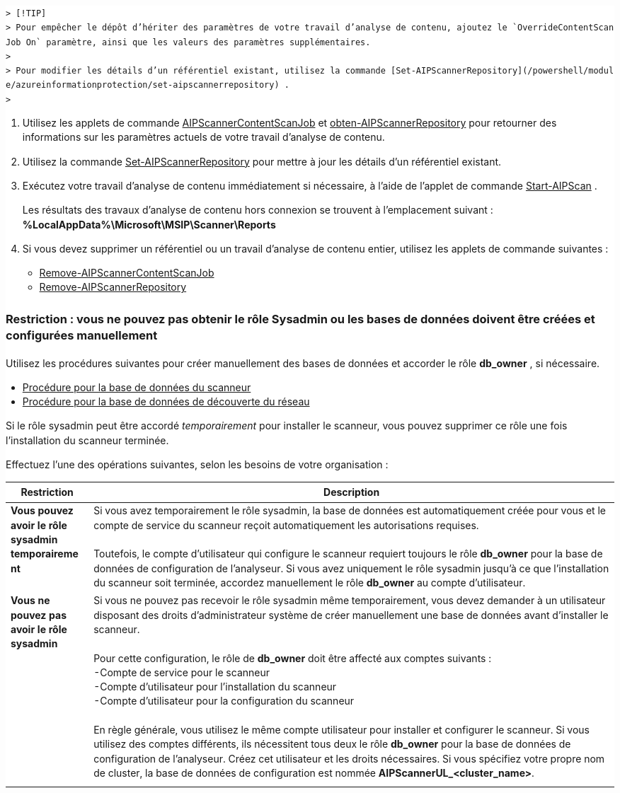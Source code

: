     > [!TIP]
    > Pour empêcher le dépôt d’hériter des paramètres de votre travail d’analyse de contenu, ajoutez le `OverrideContentScanJob On` paramètre, ainsi que les valeurs des paramètres supplémentaires.
    >
    > Pour modifier les détails d’un référentiel existant, utilisez la commande [Set-AIPScannerRepository](/powershell/module/azureinformationprotection/set-aipscannerrepository) .
    >
 
1. Utilisez les applets de commande [AIPScannerContentScanJob](/powershell/module/azureinformationprotection/get-aipscannercontentscanjob) et [obten-AIPScannerRepository](/powershell/module/azureinformationprotection/get-aipscannerrepository) pour retourner des informations sur les paramètres actuels de votre travail d’analyse de contenu. 

1. Utilisez la commande [Set-AIPScannerRepository](/powershell/module/azureinformationprotection/set-aipscannerrepository) pour mettre à jour les détails d’un référentiel existant.

1. Exécutez votre travail d’analyse de contenu immédiatement si nécessaire, à l’aide de l’applet de commande [Start-AIPScan](/powershell/module/azureinformationprotection/start-aipscan) . 

    Les résultats des travaux d’analyse de contenu hors connexion se trouvent à l’emplacement suivant : **%LocalAppData%\Microsoft\MSIP\Scanner\Reports**

1. Si vous devez supprimer un référentiel ou un travail d’analyse de contenu entier, utilisez les applets de commande suivantes :

    - [Remove-AIPScannerContentScanJob](/powershell/module/azureinformationprotection/remove-aipscannercontentscanjob)
    - [Remove-AIPScannerRepository](/powershell/module/azureinformationprotection/remove-aipscannerrepository)

### <a name="restriction-you-cannot-be-granted-sysadmin-or-databases-must-be-created-and-configured-manually"></a>Restriction : vous ne pouvez pas obtenir le rôle Sysadmin ou les bases de données doivent être créées et configurées manuellement

Utilisez les procédures suivantes pour créer manuellement des bases de données et accorder le rôle **db_owner** , si nécessaire.

- [Procédure pour la base de données du scanneur](#manually-create-a-database-and-user-for-the-scanner-and-grant-db_owner-rights)
- [Procédure pour la base de données de découverte du réseau](#manually-create-a-database-and-user-for-the-network-discovery-service-and-grant-db_owner-rights)

Si le rôle sysadmin peut être accordé *temporairement* pour installer le scanneur, vous pouvez supprimer ce rôle une fois l’installation du scanneur terminée.

Effectuez l’une des opérations suivantes, selon les besoins de votre organisation :

|Restriction  |Description  |
|---------|---------|
|**Vous pouvez avoir le rôle sysadmin temporairement**     |  Si vous avez temporairement le rôle sysadmin, la base de données est automatiquement créée pour vous et le compte de service du scanneur reçoit automatiquement les autorisations requises. <br><br>Toutefois, le compte d’utilisateur qui configure le scanneur requiert toujours le rôle **db_owner** pour la base de données de configuration de l’analyseur. Si vous avez uniquement le rôle sysadmin jusqu’à ce que l’installation du scanneur soit terminée, accordez manuellement le rôle **db_owner** au compte d’utilisateur.       |
|**Vous ne pouvez pas avoir le rôle sysadmin**     |  Si vous ne pouvez pas recevoir le rôle sysadmin même temporairement, vous devez demander à un utilisateur disposant des droits d’administrateur système de créer manuellement une base de données avant d’installer le scanneur. <br><br>Pour cette configuration, le rôle de **db_owner** doit être affecté aux comptes suivants : <br>-Compte de service pour le scanneur<br>-Compte d’utilisateur pour l’installation du scanneur<br>-Compte d’utilisateur pour la configuration du scanneur <br><br>En règle générale, vous utilisez le même compte utilisateur pour installer et configurer le scanneur. Si vous utilisez des comptes différents, ils nécessitent tous deux le rôle **db_owner** pour la base de données de configuration de l’analyseur. Créez cet utilisateur et les droits nécessaires. Si vous spécifiez votre propre nom de cluster, la base de données de configuration est nommée **AIPScannerUL_<cluster_name>**.  |
| | |
